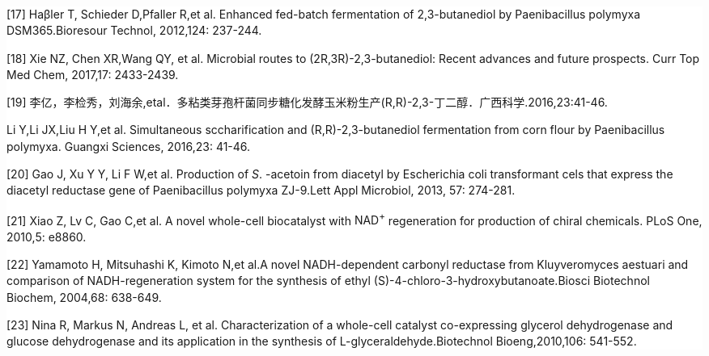[17] Haβler T, Schieder D,Pfaller R,et al. Enhanced fed-batch fermentation of 2,3-butanediol by Paenibacillus polymyxa DSM365.Bioresour Technol, 2012,124: 237-244.

[18] Xie NZ, Chen XR,Wang QY, et al. Microbial routes to (2R,3R)-2,3-butanediol: Recent advances and future prospects. Curr Top Med Chem, 2017,17: 2433-2439.

[19] 李亿，李检秀，刘海余,etal．多粘类芽孢杆菌同步糖化发酵玉米粉生产(R,R)-2,3-丁二醇．广西科学.2016,23:41-46.

Li Y,Li JX,Liu H Y,et al. Simultaneous sccharification and (R,R)-2,3-butanediol fermentation from corn flour by Paenibacillus polymyxa. Guangxi Sciences, 2016,23: 41-46.

[20] Gao J, Xu Y Y, Li F W,et al. Production of $S .$ -acetoin from diacetyl by Escherichia coli transformant cels that express the diacetyl reductase gene of Paenibacillus polymyxa ZJ-9.Lett Appl Microbiol, 2013, 57: 274-281.

[21] Xiao Z, Lv C, Gao C,et al. A novel whole-cell biocatalyst with $\mathrm { N A D ^ { + } }$ regeneration for production of chiral chemicals. PLoS One, 2010,5: e8860.

[22] Yamamoto H, Mitsuhashi K, Kimoto N,et al.A novel NADH-dependent carbonyl reductase from Kluyveromyces aestuari and comparison of NADH-regeneration system for the synthesis of ethyl (S)-4-chloro-3-hydroxybutanoate.Biosci Biotechnol Biochem, 2004,68: 638-649.

[23] Nina R, Markus N, Andreas L, et al. Characterization of a whole-cell catalyst co-expressing glycerol dehydrogenase and glucose dehydrogenase and its application in the synthesis of L-glyceraldehyde.Biotechnol Bioeng,2010,106: 541-552.
